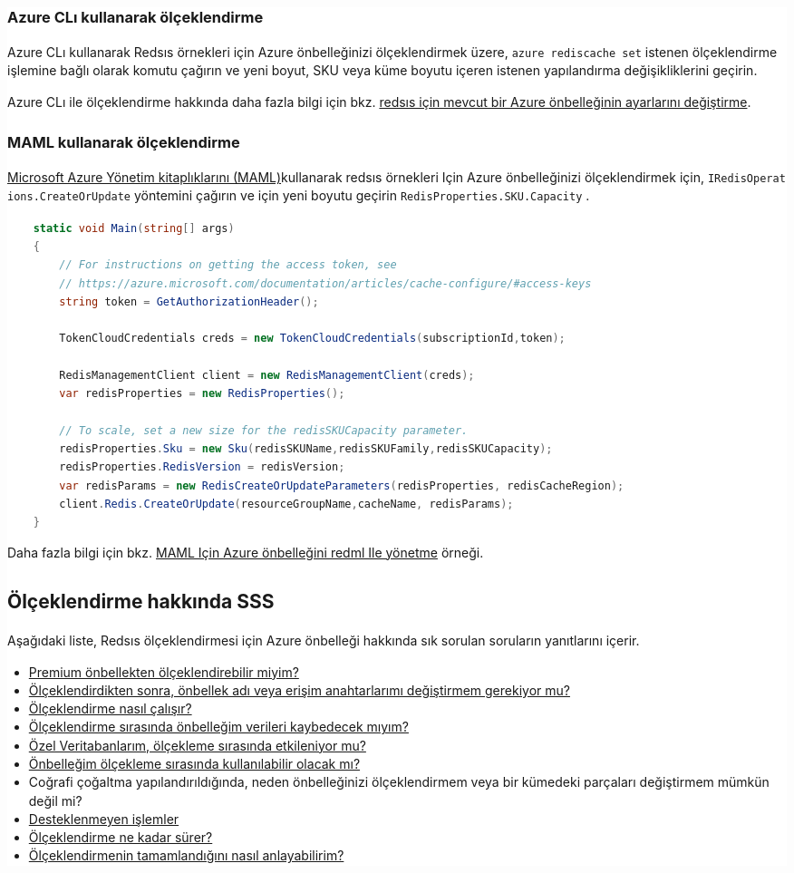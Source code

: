 ### <a name="scale-using-azure-cli"></a>Azure CLı kullanarak ölçeklendirme
Azure CLı kullanarak Redsıs örnekleri için Azure önbelleğinizi ölçeklendirmek üzere, `azure rediscache set` istenen ölçeklendirme işlemine bağlı olarak komutu çağırın ve yeni boyut, SKU veya küme boyutu içeren istenen yapılandırma değişikliklerini geçirin.

Azure CLı ile ölçeklendirme hakkında daha fazla bilgi için bkz. [redsıs için mevcut bir Azure önbelleğinin ayarlarını değiştirme](cache-manage-cli.md#scale).

### <a name="scale-using-maml"></a>MAML kullanarak ölçeklendirme
[Microsoft Azure Yönetim kitaplıklarını (MAML)](https://azure.microsoft.com/updates/management-libraries-for-net-release-announcement/)kullanarak redsıs örnekleri Için Azure önbelleğinizi ölçeklendirmek için, `IRedisOperations.CreateOrUpdate` yöntemini çağırın ve için yeni boyutu geçirin `RedisProperties.SKU.Capacity` .

```csharp
    static void Main(string[] args)
    {
        // For instructions on getting the access token, see
        // https://azure.microsoft.com/documentation/articles/cache-configure/#access-keys
        string token = GetAuthorizationHeader();

        TokenCloudCredentials creds = new TokenCloudCredentials(subscriptionId,token);

        RedisManagementClient client = new RedisManagementClient(creds);
        var redisProperties = new RedisProperties();

        // To scale, set a new size for the redisSKUCapacity parameter.
        redisProperties.Sku = new Sku(redisSKUName,redisSKUFamily,redisSKUCapacity);
        redisProperties.RedisVersion = redisVersion;
        var redisParams = new RedisCreateOrUpdateParameters(redisProperties, redisCacheRegion);
        client.Redis.CreateOrUpdate(resourceGroupName,cacheName, redisParams);
    }
```

Daha fazla bilgi için bkz. [MAML Için Azure önbelleğini redml Ile yönetme](https://github.com/rustd/RedisSamples/tree/master/ManageCacheUsingMAML) örneği.

## <a name="scaling-faq"></a>Ölçeklendirme hakkında SSS
Aşağıdaki liste, Redsıs ölçeklendirmesi için Azure önbelleği hakkında sık sorulan soruların yanıtlarını içerir.

* [Premium önbellekten ölçeklendirebilir miyim?](#can-i-scale-to-from-or-within-a-premium-cache)
* [Ölçeklendirdikten sonra, önbellek adı veya erişim anahtarlarımı değiştirmem gerekiyor mu?](#after-scaling-do-i-have-to-change-my-cache-name-or-access-keys)
* [Ölçeklendirme nasıl çalışır?](#how-does-scaling-work)
* [Ölçeklendirme sırasında önbelleğim verileri kaybedecek mıyım?](#will-i-lose-data-from-my-cache-during-scaling)
* [Özel Veritabanlarım, ölçekleme sırasında etkileniyor mu?](#is-my-custom-databases-setting-affected-during-scaling)
* [Önbelleğim ölçekleme sırasında kullanılabilir olacak mı?](#will-my-cache-be-available-during-scaling)
* Coğrafi çoğaltma yapılandırıldığında, neden önbelleğinizi ölçeklendirmem veya bir kümedeki parçaları değiştirmem mümkün değil mi?
* [Desteklenmeyen işlemler](#operations-that-are-not-supported)
* [Ölçeklendirme ne kadar sürer?](#how-long-does-scaling-take)
* [Ölçeklendirmenin tamamlandığını nasıl anlayabilirim?](#how-can-i-tell-when-scaling-is-complete)
